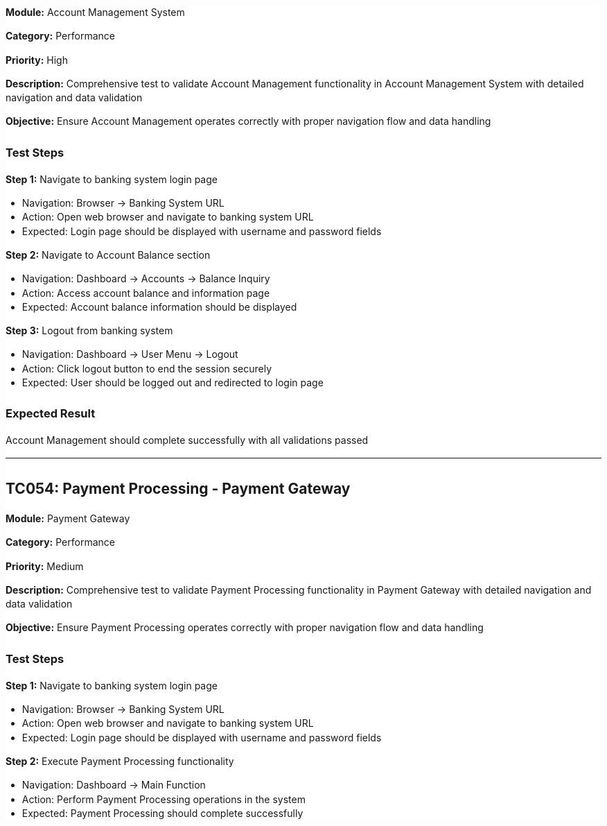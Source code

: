 **Module:** Account Management System

**Category:** Performance

**Priority:** High

**Description:** Comprehensive test to validate Account Management functionality in Account Management System with detailed navigation and data validation

**Objective:** Ensure Account Management operates correctly with proper navigation flow and data handling

### Test Steps

**Step 1:** Navigate to banking system login page
- Navigation: Browser -> Banking System URL
- Action: Open web browser and navigate to banking system URL
- Expected: Login page should be displayed with username and password fields

**Step 2:** Navigate to Account Balance section
- Navigation: Dashboard -> Accounts -> Balance Inquiry
- Action: Access account balance and information page
- Expected: Account balance information should be displayed

**Step 3:** Logout from banking system
- Navigation: Dashboard -> User Menu -> Logout
- Action: Click logout button to end the session securely
- Expected: User should be logged out and redirected to login page

### Expected Result

Account Management should complete successfully with all validations passed

---

## TC054: Payment Processing - Payment Gateway

**Module:** Payment Gateway

**Category:** Performance

**Priority:** Medium

**Description:** Comprehensive test to validate Payment Processing functionality in Payment Gateway with detailed navigation and data validation

**Objective:** Ensure Payment Processing operates correctly with proper navigation flow and data handling

### Test Steps

**Step 1:** Navigate to banking system login page
- Navigation: Browser -> Banking System URL
- Action: Open web browser and navigate to banking system URL
- Expected: Login page should be displayed with username and password fields

**Step 2:** Execute Payment Processing functionality
- Navigation: Dashboard -> Main Function
- Action: Perform Payment Processing operations in the system
- Expected: Payment Processing should complete successfully

